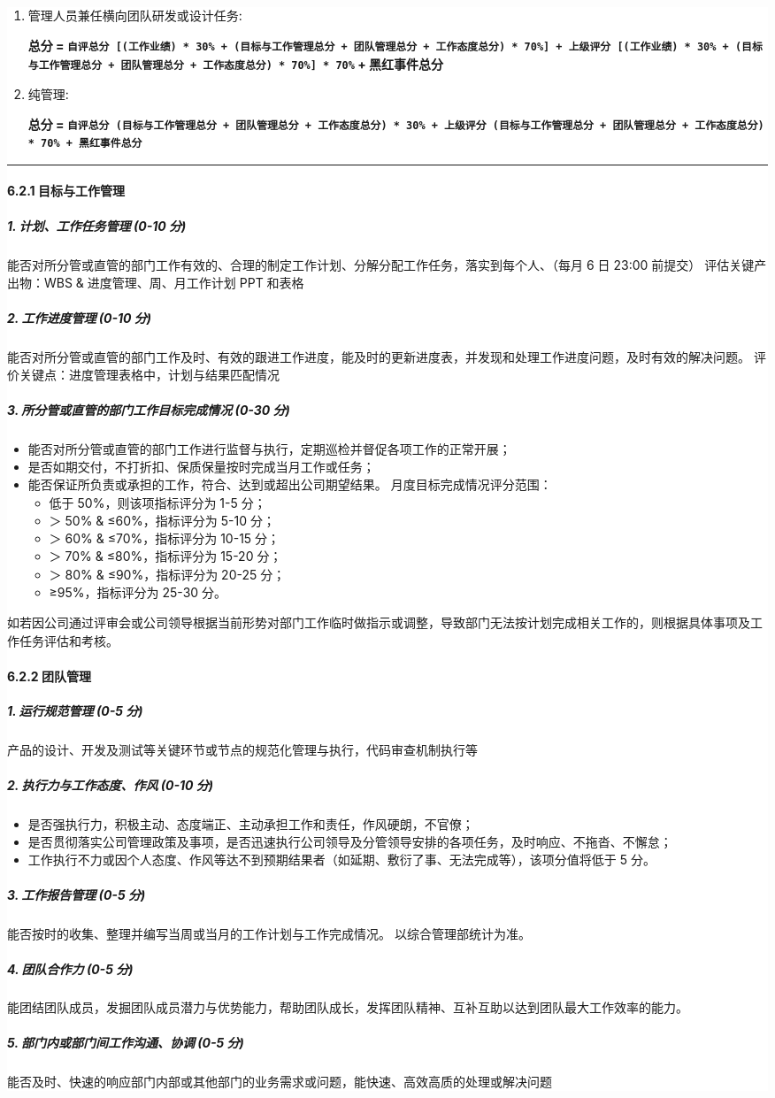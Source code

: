 1. 管理人员兼任横向团队研发或设计任务:

   **总分 = `自评总分 [(工作业绩) * 30% + (目标与工作管理总分 + 团队管理总分 + 工作态度总分) * 70%] + 上级评分 [(工作业绩) * 30% + (目标与工作管理总分 + 团队管理总分 + 工作态度总分) * 70%] * 70%` + 黑红事件总分**

2. 纯管理:

   **总分 = `自评总分 (目标与工作管理总分 + 团队管理总分 + 工作态度总分) * 30% + 上级评分 (目标与工作管理总分 + 团队管理总分 + 工作态度总分) * 70% + 黑红事件总分`**

---

#### 6.2.1 目标与工作管理

##### 1. 计划、工作任务管理 (0-10 分)

能否对所分管或直管的部门工作有效的、合理的制定工作计划、分解分配工作任务，落实到每个人、（每月 6 日 23:00 前提交） 评估关键产出物：WBS & 进度管理、周、月工作计划 PPT 和表格

##### 2. 工作进度管理 (0-10 分)

能否对所分管或直管的部门工作及时、有效的跟进工作进度，能及时的更新进度表，并发现和处理工作进度问题，及时有效的解决问题。 评价关键点：进度管理表格中，计划与结果匹配情况

##### 3. 所分管或直管的部门工作目标完成情况 (0-30 分)

- 能否对所分管或直管的部门工作进行监督与执行，定期巡检并督促各项工作的正常开展；
- 是否如期交付，不打折扣、保质保量按时完成当月工作或任务；
- 能否保证所负责或承担的工作，符合、达到或超出公司期望结果。 月度目标完成情况评分范围：
  - 低于 50%，则该项指标评分为 1-5 分；
  - ＞ 50% & ≤60%，指标评分为 5-10 分；
  - ＞ 60% & ≤70%，指标评分为 10-15 分；
  - ＞ 70% & ≤80%，指标评分为 15-20 分；
  - ＞ 80% & ≤90%，指标评分为 20-25 分；
  - ≥95%，指标评分为 25-30 分。

如若因公司通过评审会或公司领导根据当前形势对部门工作临时做指示或调整，导致部门无法按计划完成相关工作的，则根据具体事项及工作任务评估和考核。

#### 6.2.2 团队管理

##### 1. 运行规范管理 (0-5 分)

产品的设计、开发及测试等关键环节或节点的规范化管理与执行，代码审查机制执行等

##### 2. 执行力与工作态度、作风 (0-10 分)

- 是否强执行力，积极主动、态度端正、主动承担工作和责任，作风硬朗，不官僚；
- 是否贯彻落实公司管理政策及事项，是否迅速执行公司领导及分管领导安排的各项任务，及时响应、不拖沓、不懈怠；
- 工作执行不力或因个人态度、作风等达不到预期结果者（如延期、敷衍了事、无法完成等），该项分值将低于 5 分。

##### 3. 工作报告管理 (0-5 分)

能否按时的收集、整理并编写当周或当月的工作计划与工作完成情况。 以综合管理部统计为准。

##### 4. 团队合作力 (0-5 分)

能团结团队成员，发掘团队成员潜力与优势能力，帮助团队成长，发挥团队精神、互补互助以达到团队最大工作效率的能力。

##### 5. 部门内或部门间工作沟通、协调 (0-5 分)

能否及时、快速的响应部门内部或其他部门的业务需求或问题，能快速、高效高质的处理或解决问题
